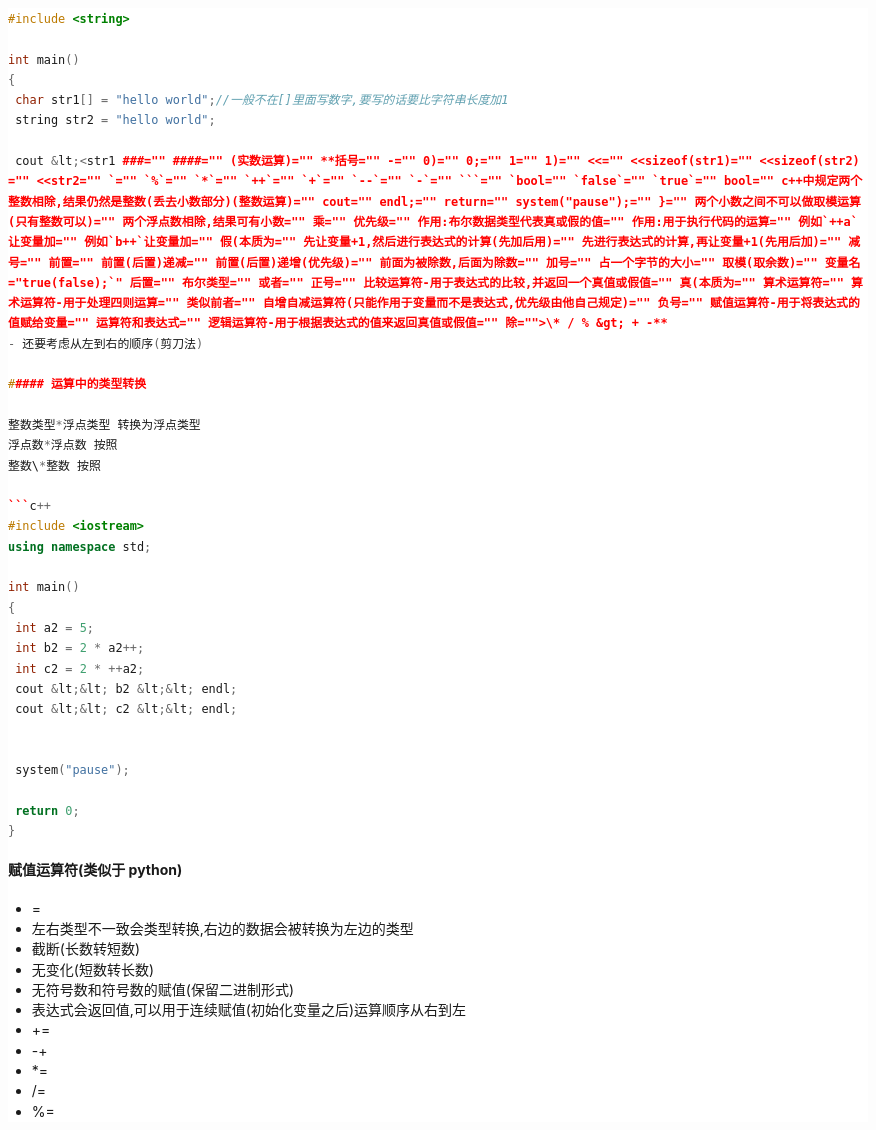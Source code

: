 ```c++
#include <string>

int main()
{
 char str1[] = "hello world";//一般不在[]里面写数字,要写的话要比字符串长度加1
 string str2 = "hello world";

 cout &lt;<str1 ###="" ####="" (实数运算)="" **括号="" -="" 0)="" 0;="" 1="" 1)="" <<="" <<sizeof(str1)="" <<sizeof(str2)="" <<str2="" `="" `%`="" `*`="" `++`="" `+`="" `--`="" `-`="" ```="" `bool="" `false`="" `true`="" bool="" c++中规定两个整数相除,结果仍然是整数(丢去小数部分)(整数运算)="" cout="" endl;="" return="" system("pause");="" }="" 两个小数之间不可以做取模运算(只有整数可以)="" 两个浮点数相除,结果可有小数="" 乘="" 优先级="" 作用:布尔数据类型代表真或假的值="" 作用:用于执行代码的运算="" 例如`++a`让变量加="" 例如`b++`让变量加="" 假(本质为="" 先让变量+1,然后进行表达式的计算(先加后用)="" 先进行表达式的计算,再让变量+1(先用后加)="" 减号="" 前置="" 前置(后置)递减="" 前置(后置)递增(优先级)="" 前面为被除数,后面为除数="" 加号="" 占一个字节的大小="" 取模(取余数)="" 变量名="true(false);`" 后置="" 布尔类型="" 或者="" 正号="" 比较运算符-用于表达式的比较,并返回一个真值或假值="" 真(本质为="" 算术运算符="" 算术运算符-用于处理四则运算="" 类似前者="" 自增自减运算符(只能作用于变量而不是表达式,优先级由他自己规定)="" 负号="" 赋值运算符-用于将表达式的值赋给变量="" 运算符和表达式="" 逻辑运算符-用于根据表达式的值来返回真值或假值="" 除="">\* / % &gt; + -**
- 还要考虑从左到右的顺序(剪刀法)

##### 运算中的类型转换

整数类型*浮点类型 转换为浮点类型  
浮点数*浮点数 按照  
整数\*整数 按照

```c++
#include <iostream>
using namespace std;

int main()
{
 int a2 = 5;
 int b2 = 2 * a2++;
 int c2 = 2 * ++a2;
 cout &lt;&lt; b2 &lt;&lt; endl;
 cout &lt;&lt; c2 &lt;&lt; endl;


 system("pause");

 return 0;
}
```

#### 赋值运算符(类似于 python)

- =
- 左右类型不一致会类型转换,右边的数据会被转换为左边的类型
- 截断(长数转短数)
- 无变化(短数转长数)
- 无符号数和符号数的赋值(保留二进制形式)
- 表达式会返回值,可以用于连续赋值(初始化变量之后)运算顺序从右到左
- +=
- -+
- \*=
- /=
- %=
